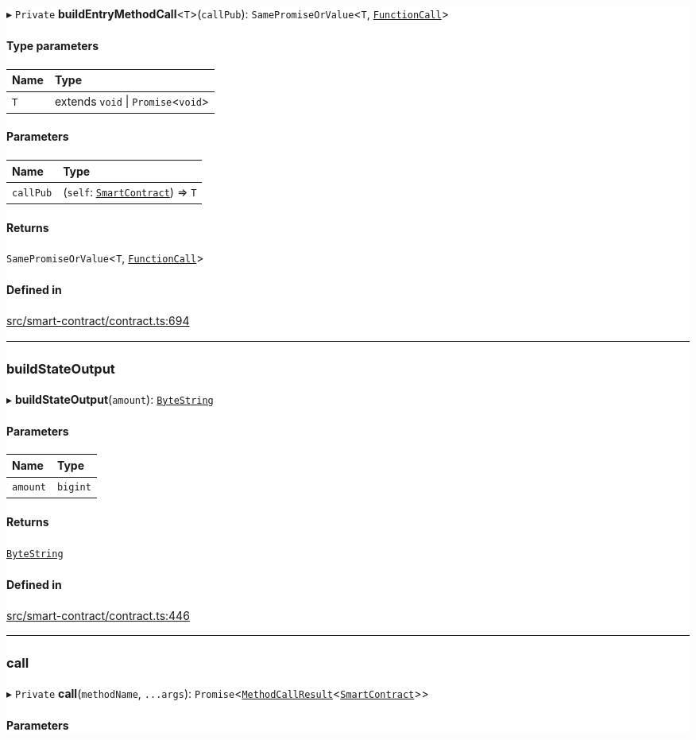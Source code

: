 ▸ `Private` **buildEntryMethodCall**<`T`\>(`callPub`): `SamePromiseOrValue`<`T`, [`FunctionCall`](FunctionCall.md)\>

#### Type parameters

| Name | Type |
| :------ | :------ |
| `T` | extends `void` \| `Promise`<`void`\> |

#### Parameters

| Name | Type |
| :------ | :------ |
| `callPub` | (`self`: [`SmartContract`](SmartContract.md)) => `T` |

#### Returns

`SamePromiseOrValue`<`T`, [`FunctionCall`](FunctionCall.md)\>

#### Defined in

[src/smart-contract/contract.ts:694](https://github.com/sCrypt-Inc/scrypt-ts/blob/d43e8cc/src/smart-contract/contract.ts#L694)

___

### buildStateOutput

▸ **buildStateOutput**(`amount`): [`ByteString`](../README.md#bytestring)

#### Parameters

| Name | Type |
| :------ | :------ |
| `amount` | `bigint` |

#### Returns

[`ByteString`](../README.md#bytestring)

#### Defined in

[src/smart-contract/contract.ts:446](https://github.com/sCrypt-Inc/scrypt-ts/blob/d43e8cc/src/smart-contract/contract.ts#L446)

___

### call

▸ `Private` **call**(`methodName`, `...args`): `Promise`<[`MethodCallResult`](../interfaces/MethodCallResult.md)<[`SmartContract`](SmartContract.md)\>\>

#### Parameters
